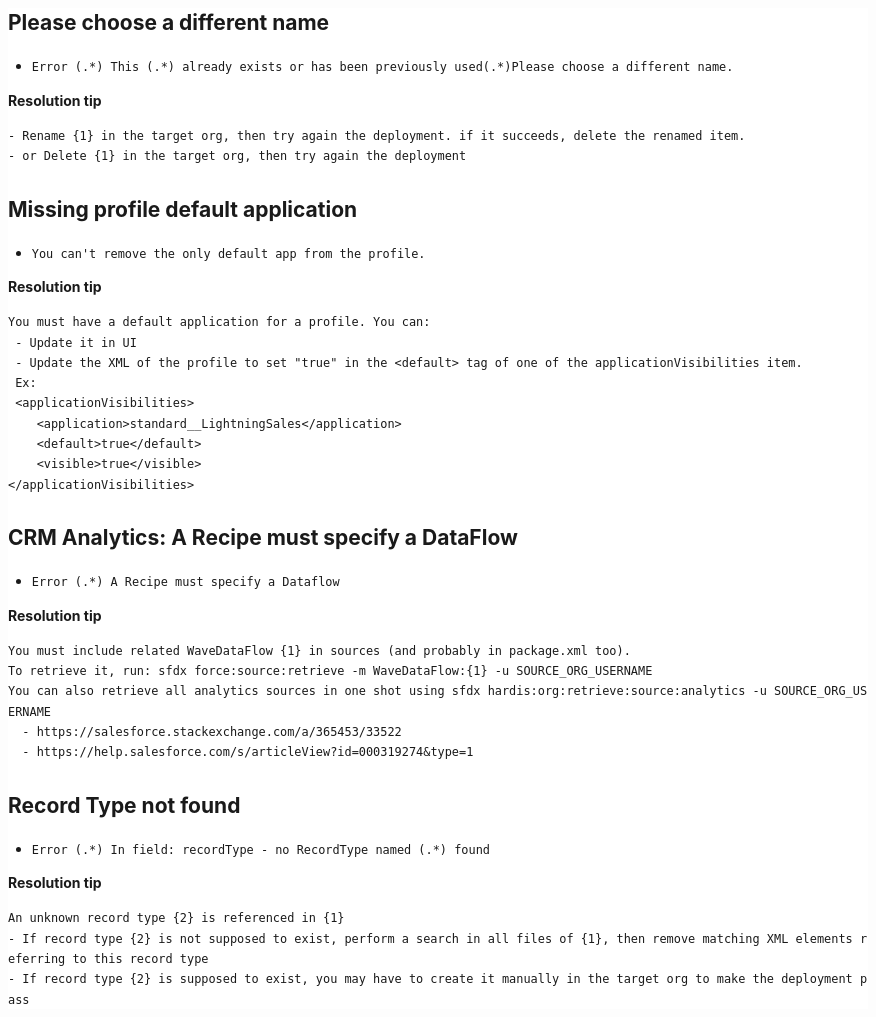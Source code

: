 ## Please choose a different name

- `Error (.*) This (.*) already exists or has been previously used(.*)Please choose a different name.`

**Resolution tip**

```shell
- Rename {1} in the target org, then try again the deployment. if it succeeds, delete the renamed item.
- or Delete {1} in the target org, then try again the deployment

```

## Missing profile default application

- `You can't remove the only default app from the profile.`

**Resolution tip**

```shell
You must have a default application for a profile. You can:
 - Update it in UI
 - Update the XML of the profile to set "true" in the <default> tag of one of the applicationVisibilities item.
 Ex:
 <applicationVisibilities>
    <application>standard__LightningSales</application>
    <default>true</default>
    <visible>true</visible>
</applicationVisibilities>
```

## CRM Analytics: A Recipe must specify a DataFlow

- `Error (.*) A Recipe must specify a Dataflow`

**Resolution tip**

```shell
You must include related WaveDataFlow {1} in sources (and probably in package.xml too).
To retrieve it, run: sfdx force:source:retrieve -m WaveDataFlow:{1} -u SOURCE_ORG_USERNAME
You can also retrieve all analytics sources in one shot using sfdx hardis:org:retrieve:source:analytics -u SOURCE_ORG_USERNAME
  - https://salesforce.stackexchange.com/a/365453/33522
  - https://help.salesforce.com/s/articleView?id=000319274&type=1
```

## Record Type not found

- `Error (.*) In field: recordType - no RecordType named (.*) found`

**Resolution tip**

```shell
An unknown record type {2} is referenced in {1}
- If record type {2} is not supposed to exist, perform a search in all files of {1}, then remove matching XML elements referring to this record type
- If record type {2} is supposed to exist, you may have to create it manually in the target org to make the deployment pass

```
